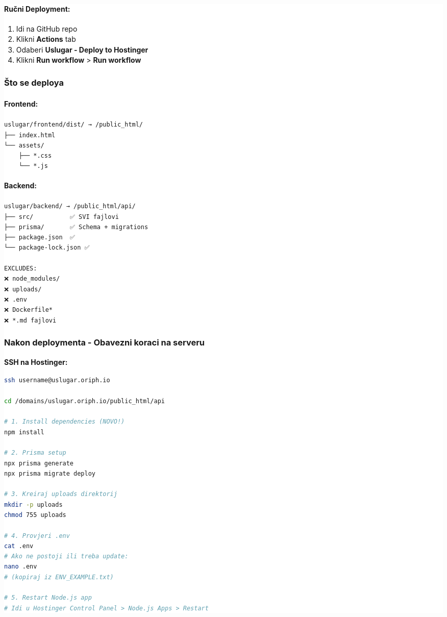 #### Ručni Deployment:
1. Idi na GitHub repo
2. Klikni **Actions** tab
3. Odaberi **Uslugar - Deploy to Hostinger**
4. Klikni **Run workflow** > **Run workflow**

### Što se deploya

#### Frontend:
```
uslugar/frontend/dist/ → /public_html/
├── index.html
└── assets/
    ├── *.css
    └── *.js
```

#### Backend:
```
uslugar/backend/ → /public_html/api/
├── src/          ✅ SVI fajlovi
├── prisma/       ✅ Schema + migrations
├── package.json  ✅
└── package-lock.json ✅

EXCLUDES:
❌ node_modules/
❌ uploads/
❌ .env
❌ Dockerfile*
❌ *.md fajlovi
```

### Nakon deploymenta - Obavezni koraci na serveru

**SSH na Hostinger:**
```bash
ssh username@uslugar.oriph.io

cd /domains/uslugar.oriph.io/public_html/api

# 1. Install dependencies (NOVO!)
npm install

# 2. Prisma setup
npx prisma generate
npx prisma migrate deploy

# 3. Kreiraj uploads direktorij
mkdir -p uploads
chmod 755 uploads

# 4. Provjeri .env
cat .env
# Ako ne postoji ili treba update:
nano .env
# (kopiraj iz ENV_EXAMPLE.txt)

# 5. Restart Node.js app
# Idi u Hostinger Control Panel > Node.js Apps > Restart
```
